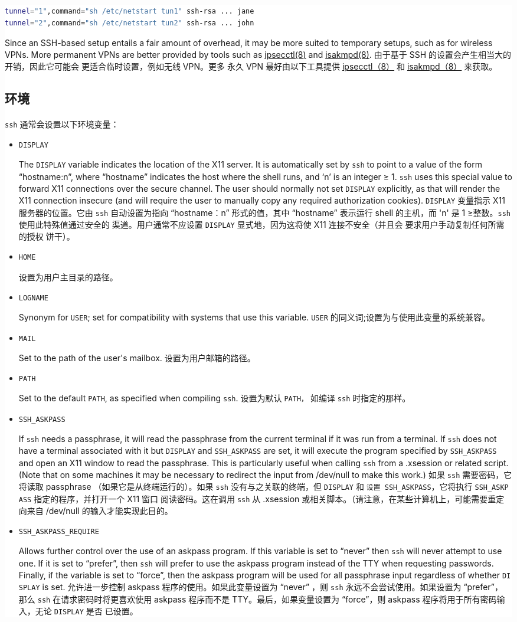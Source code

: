 ```bash
tunnel="1",command="sh /etc/netstart tun1" ssh-rsa ... jane
tunnel="2",command="sh /etc/netstart tun2" ssh-rsa ... john
```

Since an SSH-based setup entails a fair amount of overhead, it may    be more suited to temporary setups, such as for wireless VPNs. More    permanent VPNs are better provided by tools such as    [ipsecctl(8)](https://man.openbsd.org/ipsecctl.8) and [isakmpd(8)](https://man.openbsd.org/isakmpd.8).
由于基于 SSH 的设置会产生相当大的开销，因此它可能会 更适合临时设置，例如无线 VPN。更多 永久 VPN 最好由以下工具提供 [ipsecctl（8）](https://man.openbsd.org/ipsecctl.8) 和 [isakmpd（8）](https://man.openbsd.org/isakmpd.8) 来获取。

## 环境

`ssh` 通常会设置以下环境变量：

- `DISPLAY`

  The `DISPLAY` variable indicates the location of the      X11 server. It is automatically set by `ssh` to      point to a value of the form “hostname:n”, where      “hostname” indicates the host where the shell runs, and      ‘n’ is an integer ≥ 1. `ssh`      uses this special value to forward X11 connections over the secure      channel. The user should normally not set `DISPLAY`      explicitly, as that will render the X11 connection insecure (and will      require the user to manually copy any required authorization    cookies). `DISPLAY` 变量指示 X11 服务器的位置。它由 `ssh` 自动设置为指向 “hostname：n” 形式的值，其中 “hostname” 表示运行 shell 的主机，而 'n' 是 1 ≥整数。`ssh` 使用此特殊值通过安全的 渠道。用户通常不应设置 `DISPLAY` 显式地，因为这将使 X11 连接不安全（并且会 要求用户手动复制任何所需的授权 饼干）。

- `HOME`

  设置为用户主目录的路径。

- `LOGNAME`

  Synonym for `USER`; set for compatibility with      systems that use this variable. `USER` 的同义词;设置为与使用此变量的系统兼容。

- `MAIL`

  Set to the path of the user's mailbox. 设置为用户邮箱的路径。

- `PATH`

  Set to the default `PATH`, as specified when      compiling `ssh`. 设置为默认 `PATH，` 如编译 `ssh` 时指定的那样。

- `SSH_ASKPASS`

  If `ssh` needs a passphrase, it will read the      passphrase from the current terminal if it was run from a terminal. If      `ssh` does not have a terminal associated with it      but `DISPLAY` and      `SSH_ASKPASS` are set, it will execute the program      specified by `SSH_ASKPASS` and open an X11 window to      read the passphrase. This is particularly useful when calling      `ssh` from a .xsession or      related script. (Note that on some machines it may be necessary to      redirect the input from /dev/null to make this      work.) 如果 `ssh` 需要密码，它将读取 passphrase （如果它是从终端运行的）。如果 `ssh` 没有与之关联的终端，但 `DISPLAY` 和 `设置 SSH_ASKPASS`，它将执行 `SSH_ASKPASS` 指定的程序，并打开一个 X11 窗口 阅读密码。这在调用 `ssh` 从 .xsession 或相关脚本。（请注意，在某些计算机上，可能需要重定向来自 /dev/null 的输入才能实现此目的。

- `SSH_ASKPASS_REQUIRE`

  Allows further control over the use of an askpass program. If this      variable is set to “never” then `ssh`      will never attempt to use one. If it is set to “prefer”,      then `ssh` will prefer to use the askpass program      instead of the TTY when requesting passwords. Finally, if the variable is      set to “force”, then the askpass program will be used for      all passphrase input regardless of whether `DISPLAY`      is set. 允许进一步控制 askpass 程序的使用。如果此变量设置为 “never” ，则 `ssh` 永远不会尝试使用。如果设置为 “prefer”， 那么 `ssh` 在请求密码时将更喜欢使用 askpass 程序而不是 TTY。最后，如果变量设置为 “force”，则 askpass 程序将用于所有密码输入，无论 `DISPLAY` 是否 已设置。
